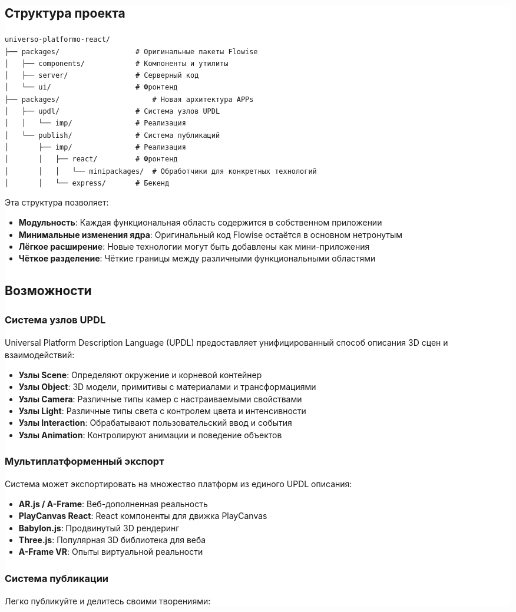 ## Структура проекта

```
universo-platformo-react/
├── packages/                  # Оригинальные пакеты Flowise
│   ├── components/            # Компоненты и утилиты
│   ├── server/                # Серверный код
│   └── ui/                    # Фронтенд
├── packages/                      # Новая архитектура APPs
│   ├── updl/                  # Система узлов UPDL
│   │   └── imp/               # Реализация
│   └── publish/               # Система публикаций
│       ├── imp/               # Реализация
│       │   ├── react/         # Фронтенд
│       │   │   └── minipackages/  # Обработчики для конкретных технологий
│       │   └── express/       # Бекенд
```

Эта структура позволяет:

-   **Модульность**: Каждая функциональная область содержится в собственном приложении
-   **Минимальные изменения ядра**: Оригинальный код Flowise остаётся в основном нетронутым
-   **Лёгкое расширение**: Новые технологии могут быть добавлены как мини-приложения
-   **Чёткое разделение**: Чёткие границы между различными функциональными областями

## Возможности

### Система узлов UPDL

Universal Platform Description Language (UPDL) предоставляет унифицированный способ описания 3D сцен и взаимодействий:

-   **Узлы Scene**: Определяют окружение и корневой контейнер
-   **Узлы Object**: 3D модели, примитивы с материалами и трансформациями
-   **Узлы Camera**: Различные типы камер с настраиваемыми свойствами
-   **Узлы Light**: Различные типы света с контролем цвета и интенсивности
-   **Узлы Interaction**: Обрабатывают пользовательский ввод и события
-   **Узлы Animation**: Контролируют анимации и поведение объектов

### Мультиплатформенный экспорт

Система может экспортировать на множество платформ из единого UPDL описания:

-   **AR.js / A-Frame**: Веб-дополненная реальность
-   **PlayCanvas React**: React компоненты для движка PlayCanvas
-   **Babylon.js**: Продвинутый 3D рендеринг
-   **Three.js**: Популярная 3D библиотека для веба
-   **A-Frame VR**: Опыты виртуальной реальности

### Система публикации

Легко публикуйте и делитесь своими творениями:
